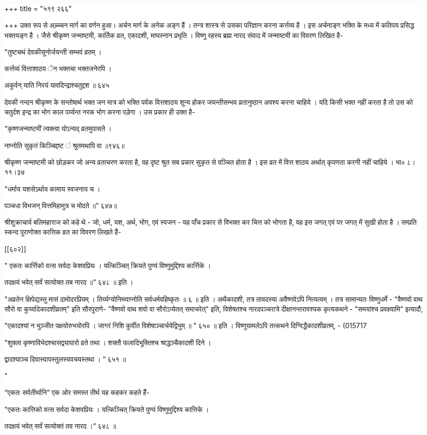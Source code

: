 +++
title = "५१९ २६६"

+++
उक्त रूप से अच्र्च्चन मार्ग का वर्णन हुआ। अर्चन मार्ग के अनेक अङ्ग हैं । तन्त्र शास्त्र से उसका परिज्ञान करना कर्त्तव्य है । इस अर्चनाङ्ग भक्ति के मध्य में कतिपय प्रसिद्ध भक्तयङ्ग है । जैसे श्रीकृष्ण जन्माष्टमी, कार्तिक व्रत, एकादशी, माघस्नान प्रभृति । विष्णु रहस्य ब्रह्म नारद संवाद में जन्माष्टमी का विवरण लिखित है- 

"तुष्टचथं देवकीसूनोर्जयन्ती सम्भवं व्रतम् । 

कर्त्तव्यं वित्ताशाठय ेन भक्तचा भक्तजनेरपि । 

अकुर्वन् याति निरयं यावदिन्द्राश्चतुद्दश ॥ ६४५ 

देवकी नन्दन श्रीकृष्ण के सन्तोषार्थ भक्त जन मात्र को भक्ति पर्वक वित्तशाठय शून्य होकर जयन्तीसम्भव व्रतानुष्ठान अवश्य करना चाहिये । यदि किसी भक्त नहीं करता है तो उस को चतुर्दश इन्द्र का भोग काल पर्य्यन्त नरक भोग करना पड़ेगा । उस प्रकार ही उक्त है- 

"कृष्णजन्माष्टमीं त्यक्त्वा योऽन्यद् व्रतमुपासते । 

नाप्नोति सुकृतं किञ्चिद्दष्ट ं श्रुतमथापि वा ॥९४६॥ 

श्रीकृष्ण जन्माष्टमी को छोड़कर जो अन्य व्रताचरण करता है, वह दृष्ट श्रुत सब प्रकार सुकृत से वञ्चित होता है । इस व्रत में वित्त शाठ्य अर्थात् कृपणता करनी नहीं चाहिये । भा० ८।११।३७ 

"धर्माय यशसेऽर्थाय कामाय स्वजनाय च । 

पञ्चधा विभजन् वित्तमिहामुत्र च मोदते ॥” ६४७॥ 

श्रीशुक्राचार्य बलिमहाराज को कहे थे - जो, धर्म, यश, अर्थ, भोग, एवं स्वजन - यह पाँच प्रकार से विभक्त कर चित्त को भोगता है, वह इस जगत् एवं पर जगत् में सुखी होता है । सम्प्रति स्कन्द पुराणोक्त कात्तिक व्रत का विवरण लिखते हैं- 

[[६०२]] 



" एकतः कार्त्तिको वत्स सर्वदा केशवप्रियः । यत्किञ्चित् क्रियते पुण्यं विष्णुमुद्दिश्य कार्त्तिके । 

तदक्षयं भवेत् सर्वं सत्योक्त तब नारद ॥" ६४८ ॥ इति । 

"अव्रतेन क्षिपेद्यस्तु मासं दामोदरप्रियम् । तिर्य्यग्योनिमवाप्नोति सर्वधर्मवहिष्कृतः ॥ ६ ॥ इति । अथैकादशी, तत्र तावदस्या अवैष्णवेऽपि नित्यत्वम् । तत्र सामान्यतः विष्णुधर्मे - "वैष्णवो वाथ सौरो वा कुर्य्यादेकादशीव्रतम्" इति सौरपुराणे- "वैष्णवो वाथ शवो वा सौरोऽप्येतत् समाचरेत्" इति, विशेषतश्च नारदपञ्चरात्रे दीक्षानन्तरावश्यक कृत्यकथने - "समयांश्च प्रवक्ष्यामि" इत्यादौ, 

"एकादश्यां न भुञ्जीत पक्षयोरुभयोरपि । जागरं निशि कुर्वीत विशेषाञ्चार्चयेद्विभुम् ॥ " ६५० ॥ इति । विष्णुयामलेऽपि तत्कथने दिग्विद्धैकादशीव्रतम्, - (015717 

"शुक्ला कृष्णाविभेदश्चासद्व्यापारो व्रते तथा । शक्तौ फलादिभूक्तिश्च श्राद्धञ्चैकादशी दिने । 

द्वादश्याञ्च दिवास्वापस्तुलस्यवचयस्तथा । ” ६५१ ॥ 

" 

“एकतः सर्वतीर्थानि” एक ओर समस्त तीर्थ यह कहकर कहते हैं- 

"एकतः कात्तिको वत्स सर्वदा केशवप्रियः । यत्किञ्चित् क्रियते पुण्यं विष्णुमुद्दिश्य कात्तिके । 

तदक्षयं भवेत् सर्वं सत्योक्तं तव नारद ।” ६४८ ॥ 
